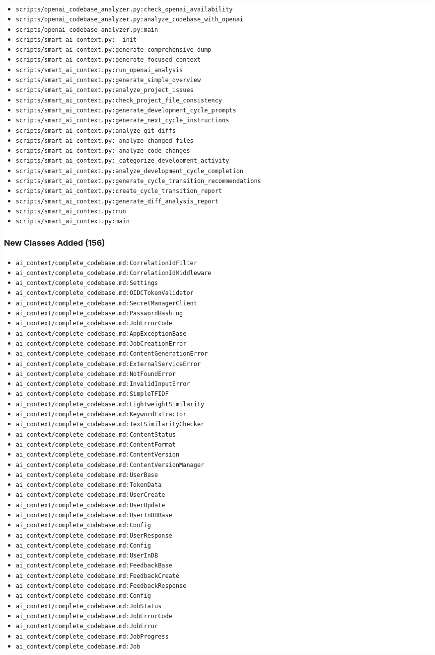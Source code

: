 - `scripts/openai_codebase_analyzer.py:check_openai_availability`
- `scripts/openai_codebase_analyzer.py:analyze_codebase_with_openai`
- `scripts/openai_codebase_analyzer.py:main`
- `scripts/smart_ai_context.py:__init__`
- `scripts/smart_ai_context.py:generate_comprehensive_dump`
- `scripts/smart_ai_context.py:generate_focused_context`
- `scripts/smart_ai_context.py:run_openai_analysis`
- `scripts/smart_ai_context.py:generate_simple_overview`
- `scripts/smart_ai_context.py:analyze_project_issues`
- `scripts/smart_ai_context.py:check_project_file_consistency`
- `scripts/smart_ai_context.py:generate_development_cycle_prompts`
- `scripts/smart_ai_context.py:generate_next_cycle_instructions`
- `scripts/smart_ai_context.py:analyze_git_diffs`
- `scripts/smart_ai_context.py:_analyze_changed_files`
- `scripts/smart_ai_context.py:_analyze_code_changes`
- `scripts/smart_ai_context.py:_categorize_development_activity`
- `scripts/smart_ai_context.py:analyze_development_cycle_completion`
- `scripts/smart_ai_context.py:generate_cycle_transition_recommendations`
- `scripts/smart_ai_context.py:create_cycle_transition_report`
- `scripts/smart_ai_context.py:generate_diff_analysis_report`
- `scripts/smart_ai_context.py:run`
- `scripts/smart_ai_context.py:main`

### New Classes Added (156)

- `ai_context/complete_codebase.md:CorrelationIdFilter`
- `ai_context/complete_codebase.md:CorrelationIdMiddleware`
- `ai_context/complete_codebase.md:Settings`
- `ai_context/complete_codebase.md:OIDCTokenValidator`
- `ai_context/complete_codebase.md:SecretManagerClient`
- `ai_context/complete_codebase.md:PasswordHashing`
- `ai_context/complete_codebase.md:JobErrorCode`
- `ai_context/complete_codebase.md:AppExceptionBase`
- `ai_context/complete_codebase.md:JobCreationError`
- `ai_context/complete_codebase.md:ContentGenerationError`
- `ai_context/complete_codebase.md:ExternalServiceError`
- `ai_context/complete_codebase.md:NotFoundError`
- `ai_context/complete_codebase.md:InvalidInputError`
- `ai_context/complete_codebase.md:SimpleTFIDF`
- `ai_context/complete_codebase.md:LightweightSimilarity`
- `ai_context/complete_codebase.md:KeywordExtractor`
- `ai_context/complete_codebase.md:TextSimilarityChecker`
- `ai_context/complete_codebase.md:ContentStatus`
- `ai_context/complete_codebase.md:ContentFormat`
- `ai_context/complete_codebase.md:ContentVersion`
- `ai_context/complete_codebase.md:ContentVersionManager`
- `ai_context/complete_codebase.md:UserBase`
- `ai_context/complete_codebase.md:TokenData`
- `ai_context/complete_codebase.md:UserCreate`
- `ai_context/complete_codebase.md:UserUpdate`
- `ai_context/complete_codebase.md:UserInDBBase`
- `ai_context/complete_codebase.md:Config`
- `ai_context/complete_codebase.md:UserResponse`
- `ai_context/complete_codebase.md:Config`
- `ai_context/complete_codebase.md:UserInDB`
- `ai_context/complete_codebase.md:FeedbackBase`
- `ai_context/complete_codebase.md:FeedbackCreate`
- `ai_context/complete_codebase.md:FeedbackResponse`
- `ai_context/complete_codebase.md:Config`
- `ai_context/complete_codebase.md:JobStatus`
- `ai_context/complete_codebase.md:JobErrorCode`
- `ai_context/complete_codebase.md:JobError`
- `ai_context/complete_codebase.md:JobProgress`
- `ai_context/complete_codebase.md:Job`